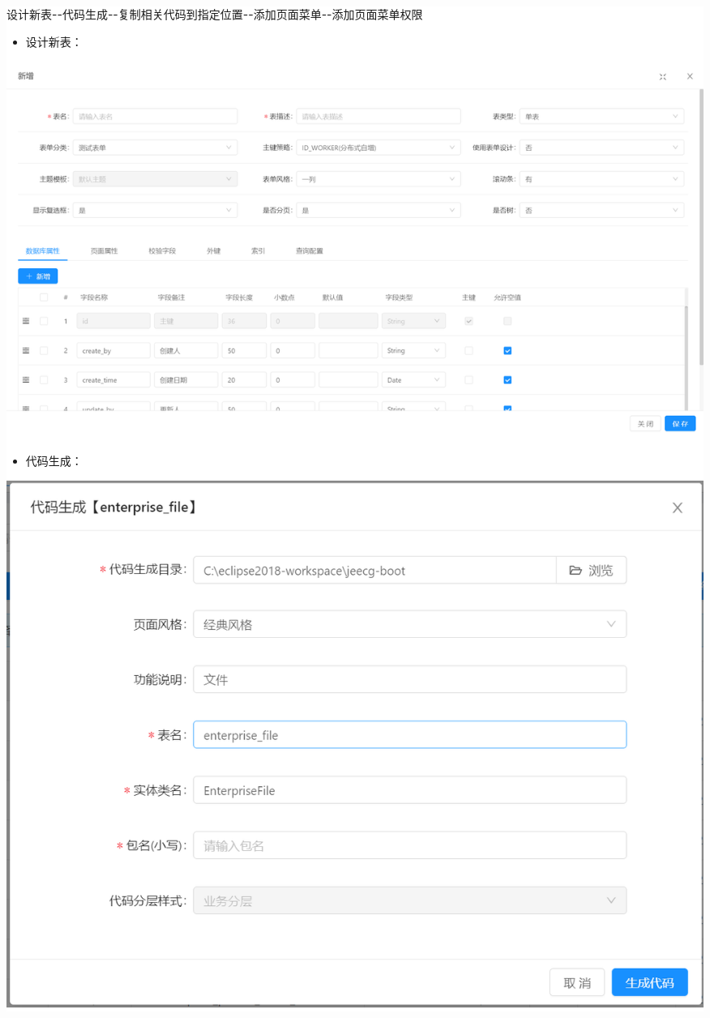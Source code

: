 设计新表--代码生成--复制相关代码到指定位置--添加页面菜单--添加页面菜单权限

- 设计新表：

![image-20210416160520677](../../imgs/image-20210416160520677.png)

- 代码生成：

![image-20210416160607191](../../imgs/image-20210416160607191.png)